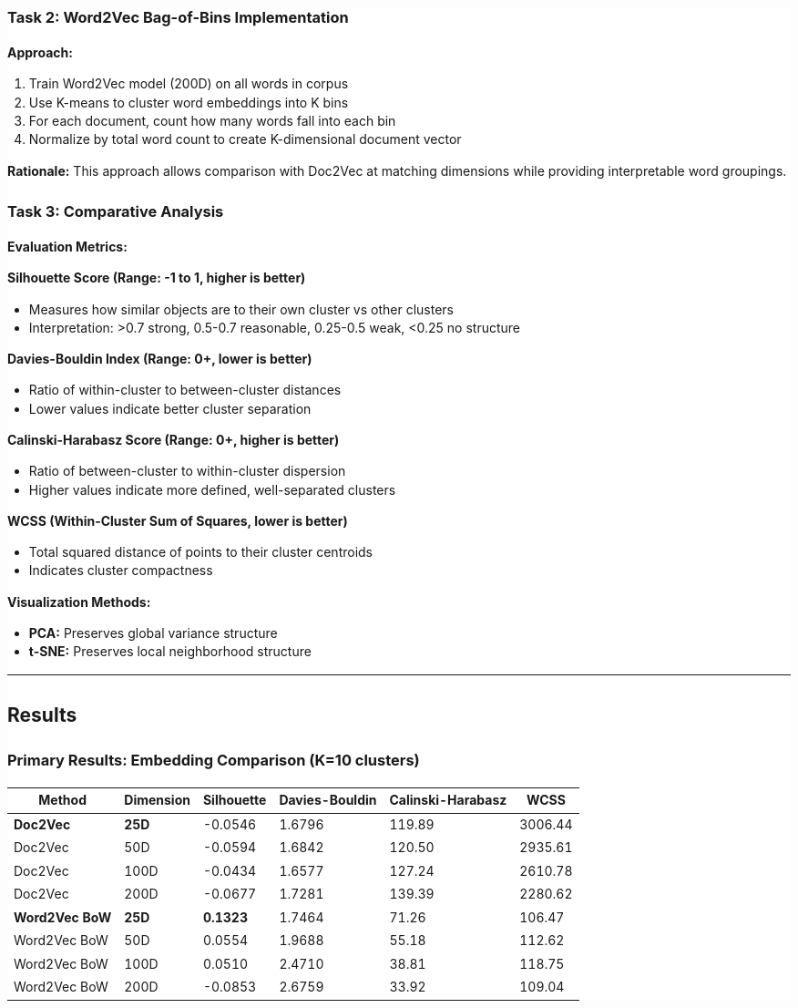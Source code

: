 ### Task 2: Word2Vec Bag-of-Bins Implementation

**Approach:**
1. Train Word2Vec model (200D) on all words in corpus
2. Use K-means to cluster word embeddings into K bins
3. For each document, count how many words fall into each bin
4. Normalize by total word count to create K-dimensional document vector

**Rationale:** This approach allows comparison with Doc2Vec at matching dimensions while providing interpretable word groupings.

### Task 3: Comparative Analysis

**Evaluation Metrics:**

**Silhouette Score (Range: -1 to 1, higher is better)**
- Measures how similar objects are to their own cluster vs other clusters
- Interpretation: >0.7 strong, 0.5-0.7 reasonable, 0.25-0.5 weak, <0.25 no structure

**Davies-Bouldin Index (Range: 0+, lower is better)**
- Ratio of within-cluster to between-cluster distances
- Lower values indicate better cluster separation

**Calinski-Harabasz Score (Range: 0+, higher is better)**
- Ratio of between-cluster to within-cluster dispersion
- Higher values indicate more defined, well-separated clusters

**WCSS (Within-Cluster Sum of Squares, lower is better)**
- Total squared distance of points to their cluster centroids
- Indicates cluster compactness

**Visualization Methods:**
- **PCA:** Preserves global variance structure
- **t-SNE:** Preserves local neighborhood structure

---

## Results

### Primary Results: Embedding Comparison (K=10 clusters)

| Method       | Dimension | Silhouette | Davies-Bouldin | Calinski-Harabasz | WCSS    |
|--------------|-----------|------------|----------------|-------------------|---------|
| **Doc2Vec**      | **25D**       | -0.0546    | 1.6796         | 119.89            | 3006.44 |
| Doc2Vec      | 50D       | -0.0594    | 1.6842         | 120.50            | 2935.61 |
| Doc2Vec      | 100D      | -0.0434    | 1.6577         | 127.24            | 2610.78 |
| Doc2Vec      | 200D      | -0.0677    | 1.7281         | 139.39            | 2280.62 |
| **Word2Vec BoW** | **25D**       | **0.1323** | 1.7464         | 71.26             | 106.47  |
| Word2Vec BoW | 50D       | 0.0554     | 1.9688         | 55.18             | 112.62  |
| Word2Vec BoW | 100D      | 0.0510     | 2.4710         | 38.81             | 118.75  |
| Word2Vec BoW | 200D      | -0.0853    | 2.6759         | 33.92             | 109.04  |
